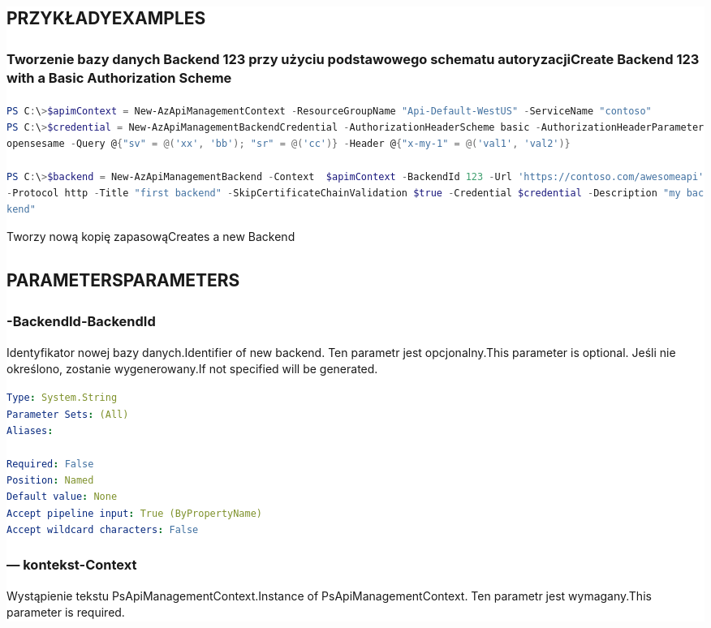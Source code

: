 ## <span data-ttu-id="2c2b9-107">PRZYKŁADY</span><span class="sxs-lookup"><span data-stu-id="2c2b9-107">EXAMPLES</span></span>

### <span data-ttu-id="2c2b9-108">Tworzenie bazy danych Backend 123 przy użyciu podstawowego schematu autoryzacji</span><span class="sxs-lookup"><span data-stu-id="2c2b9-108">Create Backend 123 with a Basic Authorization Scheme</span></span>
```powershell
PS C:\>$apimContext = New-AzApiManagementContext -ResourceGroupName "Api-Default-WestUS" -ServiceName "contoso"
PS C:\>$credential = New-AzApiManagementBackendCredential -AuthorizationHeaderScheme basic -AuthorizationHeaderParameter opensesame -Query @{"sv" = @('xx', 'bb'); "sr" = @('cc')} -Header @{"x-my-1" = @('val1', 'val2')}

PS C:\>$backend = New-AzApiManagementBackend -Context  $apimContext -BackendId 123 -Url 'https://contoso.com/awesomeapi' -Protocol http -Title "first backend" -SkipCertificateChainValidation $true -Credential $credential -Description "my backend"
```

<span data-ttu-id="2c2b9-109">Tworzy nową kopię zapasową</span><span class="sxs-lookup"><span data-stu-id="2c2b9-109">Creates a new Backend</span></span>

## <span data-ttu-id="2c2b9-110">PARAMETERS</span><span class="sxs-lookup"><span data-stu-id="2c2b9-110">PARAMETERS</span></span>

### <span data-ttu-id="2c2b9-111">-BackendId</span><span class="sxs-lookup"><span data-stu-id="2c2b9-111">-BackendId</span></span>
<span data-ttu-id="2c2b9-112">Identyfikator nowej bazy danych.</span><span class="sxs-lookup"><span data-stu-id="2c2b9-112">Identifier of new backend.</span></span>
<span data-ttu-id="2c2b9-113">Ten parametr jest opcjonalny.</span><span class="sxs-lookup"><span data-stu-id="2c2b9-113">This parameter is optional.</span></span>
<span data-ttu-id="2c2b9-114">Jeśli nie określono, zostanie wygenerowany.</span><span class="sxs-lookup"><span data-stu-id="2c2b9-114">If not specified will be generated.</span></span>

```yaml
Type: System.String
Parameter Sets: (All)
Aliases:

Required: False
Position: Named
Default value: None
Accept pipeline input: True (ByPropertyName)
Accept wildcard characters: False
```

### <span data-ttu-id="2c2b9-115">— kontekst</span><span class="sxs-lookup"><span data-stu-id="2c2b9-115">-Context</span></span>
<span data-ttu-id="2c2b9-116">Wystąpienie tekstu PsApiManagementContext.</span><span class="sxs-lookup"><span data-stu-id="2c2b9-116">Instance of PsApiManagementContext.</span></span>
<span data-ttu-id="2c2b9-117">Ten parametr jest wymagany.</span><span class="sxs-lookup"><span data-stu-id="2c2b9-117">This parameter is required.</span></span>
